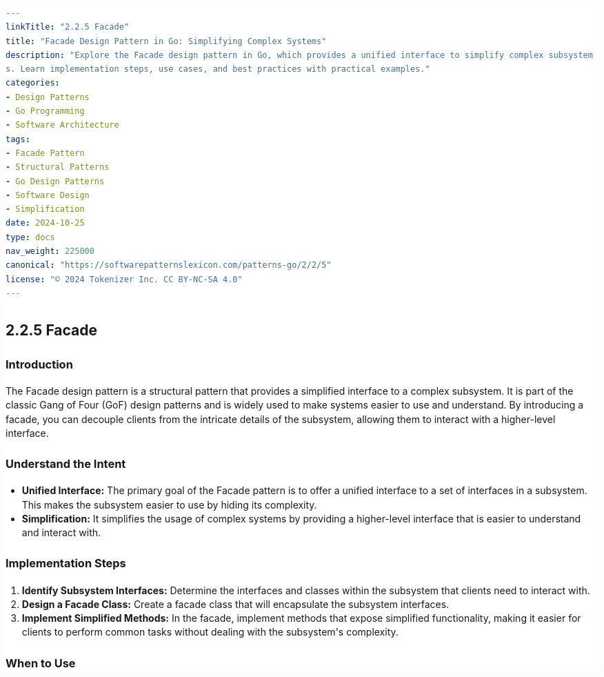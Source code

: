 ```yaml
---
linkTitle: "2.2.5 Facade"
title: "Facade Design Pattern in Go: Simplifying Complex Systems"
description: "Explore the Facade design pattern in Go, which provides a unified interface to simplify complex subsystems. Learn implementation steps, use cases, and best practices with practical examples."
categories:
- Design Patterns
- Go Programming
- Software Architecture
tags:
- Facade Pattern
- Structural Patterns
- Go Design Patterns
- Software Design
- Simplification
date: 2024-10-25
type: docs
nav_weight: 225000
canonical: "https://softwarepatternslexicon.com/patterns-go/2/2/5"
license: "© 2024 Tokenizer Inc. CC BY-NC-SA 4.0"
---
```


## 2.2.5 Facade

### Introduction

The Facade design pattern is a structural pattern that provides a simplified interface to a complex subsystem. It is part of the classic Gang of Four (GoF) design patterns and is widely used to make systems easier to use and understand. By introducing a facade, you can decouple clients from the intricate details of the subsystem, allowing them to interact with a higher-level interface.

### Understand the Intent

- **Unified Interface:** The primary goal of the Facade pattern is to offer a unified interface to a set of interfaces in a subsystem. This makes the subsystem easier to use by hiding its complexity.
- **Simplification:** It simplifies the usage of complex systems by providing a higher-level interface that is easier to understand and interact with.

### Implementation Steps

1. **Identify Subsystem Interfaces:** Determine the interfaces and classes within the subsystem that clients need to interact with.
2. **Design a Facade Class:** Create a facade class that will encapsulate the subsystem interfaces.
3. **Implement Simplified Methods:** In the facade, implement methods that expose simplified functionality, making it easier for clients to perform common tasks without dealing with the subsystem's complexity.

### When to Use
